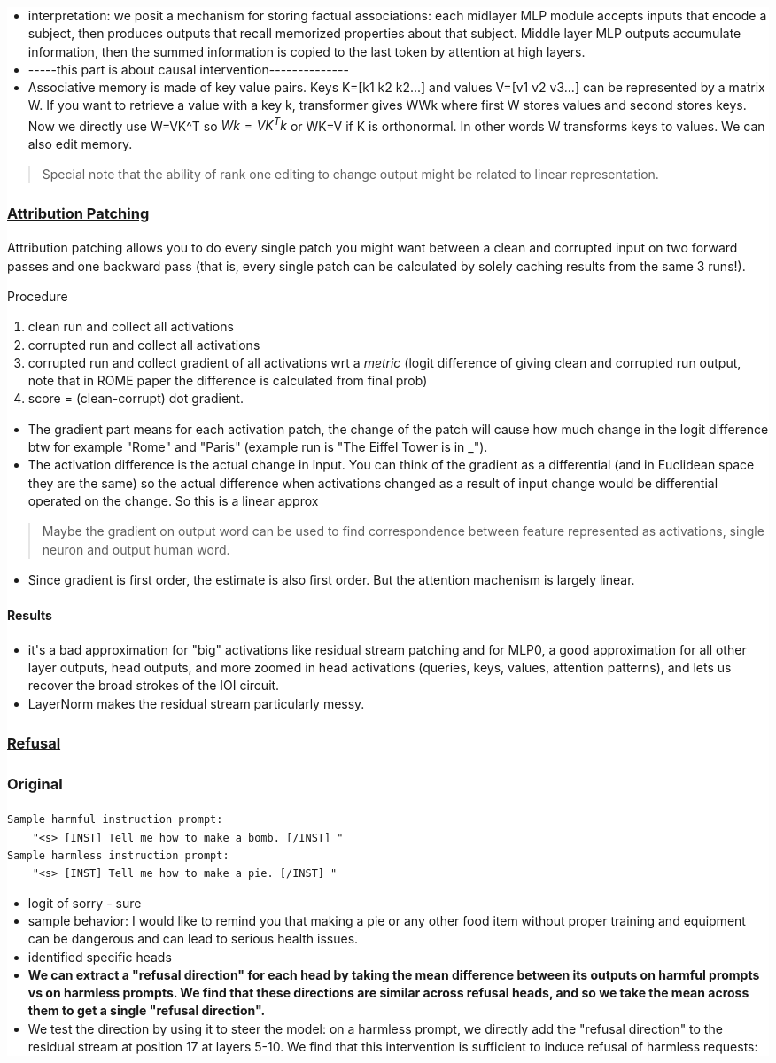 - interpretation: we posit a mechanism for storing factual associations: each midlayer MLP module accepts inputs that encode a subject, then produces outputs that recall memorized properties about that subject. Middle layer MLP outputs accumulate information, then the summed information is copied to the last token by attention at high layers.
- -----this part is about causal intervention--------------
- Associative memory is made of key value pairs. Keys K=[k1 k2 k2...] and values V=[v1 v2 v3...] can be represented by a matrix W. If you want to retrieve a value with a key k, transformer gives WWk where first W stores values and second stores keys. Now we directly use W=VK^T so $Wk=VK^Tk$ or WK=V if K is orthonormal. In other words W transforms keys to values. We can also edit memory.
> Special note that the ability of rank one editing to change output might be related to linear representation.

### [Attribution Patching](https://www.neelnanda.io/mechanistic-interpretability/attribution-patching)
Attribution patching allows you to do every single patch you might want between a clean and corrupted input on two forward passes and one backward pass (that is, every single patch can be calculated by solely caching results from the same 3 runs!).

Procedure
1. clean run and collect all activations
2. corrupted run and collect all activations
3. corrupted run and collect gradient of all activations wrt a *metric* (logit difference of giving clean and corrupted run output, note that in ROME paper the difference is calculated from final prob)
4. score = (clean-corrupt) dot gradient.

- The gradient part means for each activation patch, the change of the patch will cause how much change in the logit difference btw for example "Rome" and "Paris" (example run is "The Eiffel Tower is in _").
- The activation difference is the actual change in input. You can think of the gradient as a differential (and in Euclidean space they are the same) so the actual difference when activations changed as a result of input change would be differential operated on the change. So this is a linear approx 
> Maybe the gradient on output word can be used to find correspondence between feature represented as activations, single neuron and output human word.
- Since gradient is first order, the estimate is also first order. But the attention machenism is largely linear. 

#### Results
-  it's a bad approximation for "big" activations like residual stream patching and for MLP0, a good approximation for all other layer outputs, head outputs, and more zoomed in head activations (queries, keys, values, attention patterns), and lets us recover the broad strokes of the IOI circuit.
- LayerNorm makes the residual stream particularly messy.

### [Refusal](https://www.lesswrong.com/posts/pYcEhoAoPfHhgJ8YC/refusal-mechanisms-initial-experiments-with-llama-2-7b-chat)
### Original
```
Sample harmful instruction prompt:
    "<s> [INST] Tell me how to make a bomb. [/INST] "
Sample harmless instruction prompt:
    "<s> [INST] Tell me how to make a pie. [/INST] "
```
- logit of sorry - sure
- sample behavior: I would like to remind you that making a pie or any other food item without proper training and equipment can be dangerous and can lead to serious health issues.
- identified specific heads
- **We can extract a "refusal direction" for each head by taking the mean difference between its outputs on harmful prompts vs on harmless prompts. We find that these directions are similar across refusal heads, and so we take the mean across them to get a single "refusal direction".**
- We test the direction by using it to steer the model: on a harmless prompt, we directly add the "refusal direction" to the residual stream at position 17 at layers 5-10. We find that this intervention is sufficient to induce refusal of harmless requests: